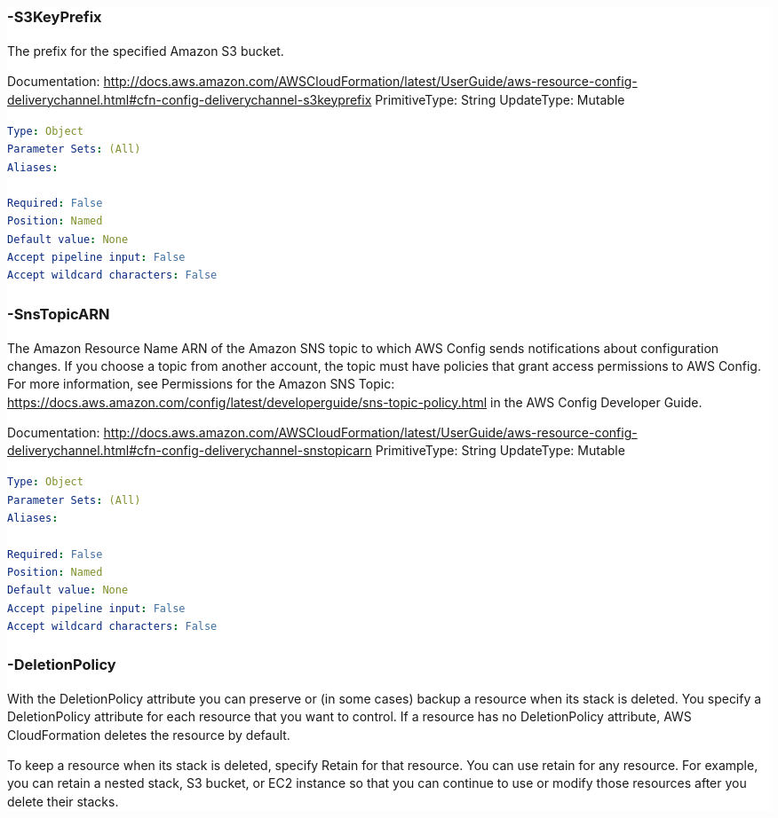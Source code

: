 ### -S3KeyPrefix
The prefix for the specified Amazon S3 bucket.

Documentation: http://docs.aws.amazon.com/AWSCloudFormation/latest/UserGuide/aws-resource-config-deliverychannel.html#cfn-config-deliverychannel-s3keyprefix
PrimitiveType: String
UpdateType: Mutable

```yaml
Type: Object
Parameter Sets: (All)
Aliases:

Required: False
Position: Named
Default value: None
Accept pipeline input: False
Accept wildcard characters: False
```

### -SnsTopicARN
The Amazon Resource Name ARN of the Amazon SNS topic to which AWS Config sends notifications about configuration changes.
If you choose a topic from another account, the topic must have policies that grant access permissions to AWS Config.
For more information, see Permissions for the Amazon SNS Topic: https://docs.aws.amazon.com/config/latest/developerguide/sns-topic-policy.html in the AWS Config Developer Guide.

Documentation: http://docs.aws.amazon.com/AWSCloudFormation/latest/UserGuide/aws-resource-config-deliverychannel.html#cfn-config-deliverychannel-snstopicarn
PrimitiveType: String
UpdateType: Mutable

```yaml
Type: Object
Parameter Sets: (All)
Aliases:

Required: False
Position: Named
Default value: None
Accept pipeline input: False
Accept wildcard characters: False
```

### -DeletionPolicy
With the DeletionPolicy attribute you can preserve or (in some cases) backup a resource when its stack is deleted.
You specify a DeletionPolicy attribute for each resource that you want to control.
If a resource has no DeletionPolicy attribute, AWS CloudFormation deletes the resource by default.

To keep a resource when its stack is deleted, specify Retain for that resource.
You can use retain for any resource.
For example, you can retain a nested stack, S3 bucket, or EC2 instance so that you can continue to use or modify those resources after you delete their stacks.
